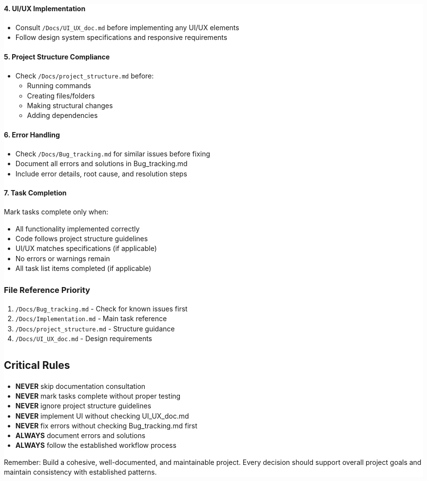 #### 4. UI/UX Implementation

- Consult `/Docs/UI_UX_doc.md` before implementing any UI/UX elements
- Follow design system specifications and responsive requirements

#### 5. Project Structure Compliance

- Check `/Docs/project_structure.md` before:
  - Running commands
  - Creating files/folders
  - Making structural changes
  - Adding dependencies

#### 6. Error Handling

- Check `/Docs/Bug_tracking.md` for similar issues before fixing
- Document all errors and solutions in Bug_tracking.md
- Include error details, root cause, and resolution steps

#### 7. Task Completion

Mark tasks complete only when:

- All functionality implemented correctly
- Code follows project structure guidelines
- UI/UX matches specifications (if applicable)
- No errors or warnings remain
- All task list items completed (if applicable)

### File Reference Priority

1. `/Docs/Bug_tracking.md` - Check for known issues first
2. `/Docs/Implementation.md` - Main task reference
3. `/Docs/project_structure.md` - Structure guidance
4. `/Docs/UI_UX_doc.md` - Design requirements

## Critical Rules

- **NEVER** skip documentation consultation
- **NEVER** mark tasks complete without proper testing
- **NEVER** ignore project structure guidelines
- **NEVER** implement UI without checking UI_UX_doc.md
- **NEVER** fix errors without checking Bug_tracking.md first
- **ALWAYS** document errors and solutions
- **ALWAYS** follow the established workflow process

Remember: Build a cohesive, well-documented, and maintainable project. Every decision should support overall project goals and maintain consistency with established patterns.
